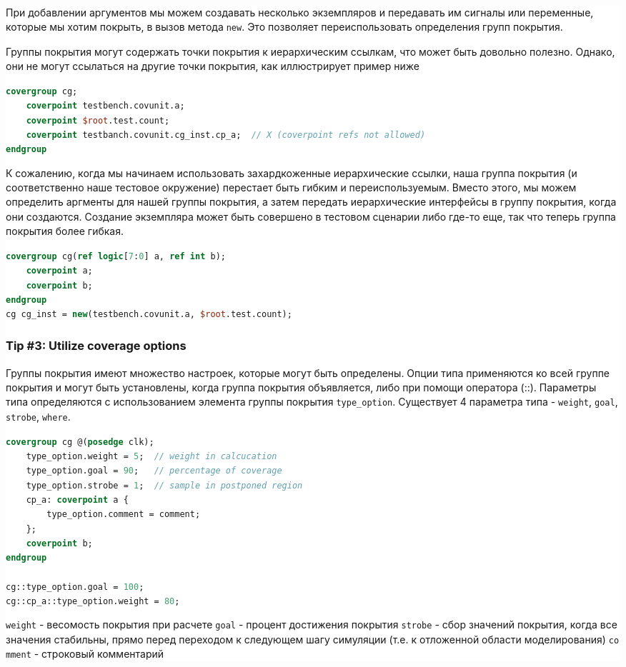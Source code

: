При добавлении аргументов мы можем создавать несколько экземпляров и передавать им сигналы или переменные, которые мы хотим покрыть, в вызов метода `new`. Это позволяет переиспользовать определения групп покрытия.

Группы покрытия могут содержать точки покрытия к иерархическим ссылкам, что может быть довольно полезно. Однако, они не могут ссылаться на другие точки покрытия, как иллюстрирует пример ниже

```systemverilog
covergroup cg;
	coverpoint testbench.covunit.a;
	coverpoint $root.test.count;
	coverpoint testbanch.covunit.cg_inst.cp_a;  // X (coverpoint refs not allowed)
endgroup
```

К сожалению, когда мы начинаем использовать захардкоженные иерархические ссылки, наша группа покрытия (и соответственно наше тестовое окружение) перестает быть гибким и переиспользуемым. Вместо этого, мы можем определить аргменты для нашей группы покрытия, а затем передать иерархические интерфейсы в группу покрытия, когда они создаются. Создание экземпляра может быть совершено в тестовом сценарии либо где-то еще, так что теперь группа покрытия более гибкая.

```systemverilog
covergroup cg(ref logic[7:0] a, ref int b);
	coverpoint a;
	coverpoint b;
endgroup
cg cg_inst = new(testbench.covunit.a, $root.test.count);
```


### Tip #3: Utilize coverage options

Группы покрытия имеют множество настроек, которые могут быть определены. Опции типа применяются ко всей группе покрытия и могут быть установлены, когда группа покрытия объявляется, либо при помощи оператора (::). Параметры типа определяются с использованием элемента группы покрытия `type_option`. Существует 4 параметра типа - `weight`, `goal`, `strobe`, `where`.

```systemverilog
covergroup cg @(posedge clk);
	type_option.weight = 5;  // weight in calcucation
	type_option.goal = 90;   // percentage of coverage
	type_option.strobe = 1;  // sample in postponed region
	cp_a: coverpoint a {
		type_option.comment = comment;
	};
	coverpoint b;
endgroup

cg::type_option.goal = 100;
cg::cp_a::type_option.weight = 80;
```

`weight` - весомость покрытия при расчете
`goal` - процент достижения покрытия 
`strobe` - сбор значений покрытия, когда все значения стабильны, прямо перед переходом к следующем шагу симуляции (т.е. к отложенной области моделирования)
`comment` - строковый комментарий
